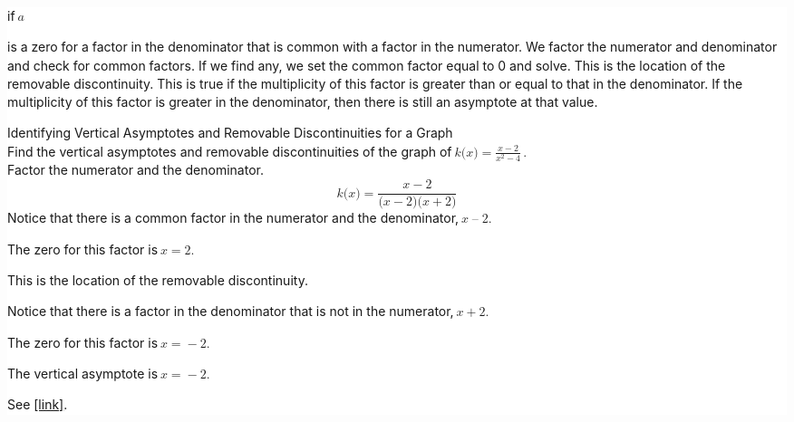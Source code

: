 if<math xmlns="http://www.w3.org/1998/Math/MathML"> <mrow> <mtext> </mtext><mi>a</mi><mtext> </mtext> </mrow> </math>

is a zero for a factor in the denominator that is common with a factor in the numerator. We factor the numerator and denominator and check for common factors. If we find any, we set the common factor equal to 0 and solve. This is the location of the removable discontinuity. This is true if the multiplicity of this factor is greater than or equal to that in the denominator. If the multiplicity of this factor is greater in the denominator, then there is still an asymptote at that value.

</div>

<div data-type="example" id="Example_03_07_06">
<div data-type="exercise">
<div data-type="problem" markdown="1">
<div data-type="title">
Identifying Vertical Asymptotes and Removable Discontinuities for a Graph
</div>
Find the vertical asymptotes and removable discontinuities of the graph of<math xmlns="http://www.w3.org/1998/Math/MathML"> <mrow> <mtext> </mtext><mi>k</mi><mo stretchy="false">(</mo><mi>x</mi><mo stretchy="false">)</mo><mo>=</mo><mfrac> <mrow> <mi>x</mi><mo>−</mo><mn>2</mn> </mrow> <mrow> <msup> <mi>x</mi> <mn>2</mn> </msup> <mo>−</mo><mn>4</mn> </mrow> </mfrac> <mo>.</mo> </mrow> </math>

</div>
<div data-type="solution" markdown="1">
Factor the numerator and the denominator.

<div data-type="equation" id="eip-id1165134315756" class="unnumbered" data-label="">
<math xmlns="http://www.w3.org/1998/Math/MathML" display="block"> <mrow> <mi>k</mi><mo stretchy="false">(</mo><mi>x</mi><mo stretchy="false">)</mo><mo>=</mo><mfrac> <mrow> <mi>x</mi><mo>−</mo><mn>2</mn> </mrow> <mrow> <mo stretchy="false">(</mo><mi>x</mi><mo>−</mo><mn>2</mn><mo stretchy="false">)</mo><mo stretchy="false">(</mo><mi>x</mi><mo>+</mo><mn>2</mn><mo stretchy="false">)</mo> </mrow> </mfrac> </mrow> </math>
</div>
Notice that there is a common factor in the numerator and the denominator,<math xmlns="http://www.w3.org/1998/Math/MathML"> <mrow> <mtext> </mtext><mi>x</mi><mo>–</mo><mn>2.</mn><mtext> </mtext> </mrow> </math>

The zero for this factor is<math xmlns="http://www.w3.org/1998/Math/MathML"> <mrow> <mtext> </mtext><mi>x</mi><mo>=</mo><mn>2.</mn><mtext> </mtext> </mrow> </math>

This is the location of the removable discontinuity.

Notice that there is a factor in the denominator that is not in the numerator,<math xmlns="http://www.w3.org/1998/Math/MathML"> <mrow> <mtext> </mtext><mi>x</mi><mo>+</mo><mn>2.</mn><mtext> </mtext> </mrow> </math>

The zero for this factor is<math xmlns="http://www.w3.org/1998/Math/MathML"> <mrow> <mtext> </mtext><mi>x</mi><mo>=</mo><mo>−</mo><mn>2.</mn><mtext> </mtext> </mrow> </math>

The vertical asymptote is<math xmlns="http://www.w3.org/1998/Math/MathML"> <mrow> <mtext> </mtext><mi>x</mi><mo>=</mo><mo>−</mo><mn>2.</mn><mtext> </mtext> </mrow> </math>

See [[link]](#Figure_03_07_012).
